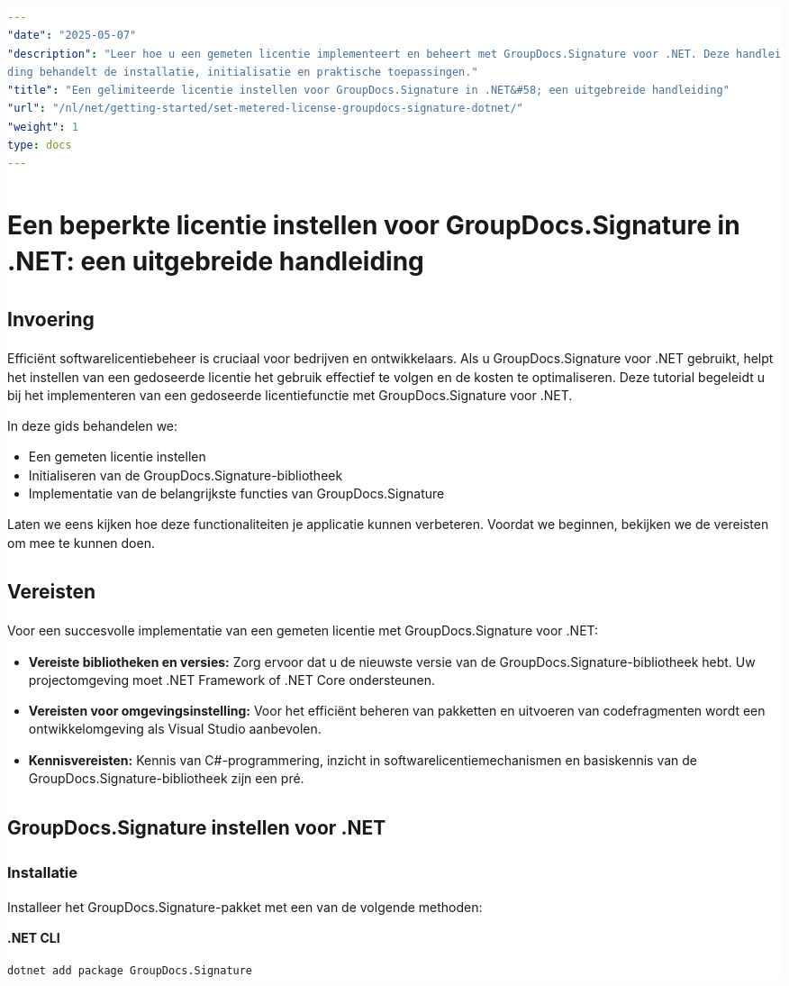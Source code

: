 ```yaml
---
"date": "2025-05-07"
"description": "Leer hoe u een gemeten licentie implementeert en beheert met GroupDocs.Signature voor .NET. Deze handleiding behandelt de installatie, initialisatie en praktische toepassingen."
"title": "Een gelimiteerde licentie instellen voor GroupDocs.Signature in .NET&#58; een uitgebreide handleiding"
"url": "/nl/net/getting-started/set-metered-license-groupdocs-signature-dotnet/"
"weight": 1
type: docs
---
```

# Een beperkte licentie instellen voor GroupDocs.Signature in .NET: een uitgebreide handleiding

## Invoering

Efficiënt softwarelicentiebeheer is cruciaal voor bedrijven en ontwikkelaars. Als u GroupDocs.Signature voor .NET gebruikt, helpt het instellen van een gedoseerde licentie het gebruik effectief te volgen en de kosten te optimaliseren. Deze tutorial begeleidt u bij het implementeren van een gedoseerde licentiefunctie met GroupDocs.Signature voor .NET.

In deze gids behandelen we:
- Een gemeten licentie instellen
- Initialiseren van de GroupDocs.Signature-bibliotheek
- Implementatie van de belangrijkste functies van GroupDocs.Signature

Laten we eens kijken hoe deze functionaliteiten je applicatie kunnen verbeteren. Voordat we beginnen, bekijken we de vereisten om mee te kunnen doen.

## Vereisten

Voor een succesvolle implementatie van een gemeten licentie met GroupDocs.Signature voor .NET:
- **Vereiste bibliotheken en versies:** Zorg ervoor dat u de nieuwste versie van de GroupDocs.Signature-bibliotheek hebt. Uw projectomgeving moet .NET Framework of .NET Core ondersteunen.
  
- **Vereisten voor omgevingsinstelling:** Voor het efficiënt beheren van pakketten en uitvoeren van codefragmenten wordt een ontwikkelomgeving als Visual Studio aanbevolen.

- **Kennisvereisten:** Kennis van C#-programmering, inzicht in softwarelicentiemechanismen en basiskennis van de GroupDocs.Signature-bibliotheek zijn een pré.

## GroupDocs.Signature instellen voor .NET

### Installatie

Installeer het GroupDocs.Signature-pakket met een van de volgende methoden:

**.NET CLI**
```shell
dotnet add package GroupDocs.Signature
```
